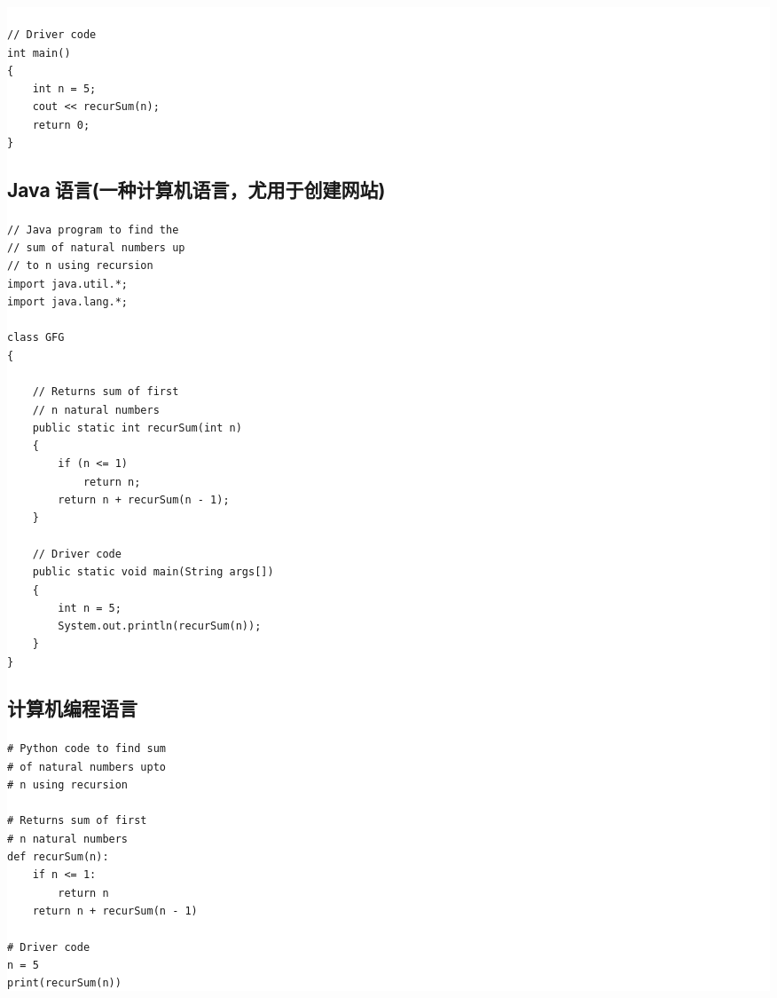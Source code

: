```

// Driver code
int main()
{
    int n = 5;
    cout << recurSum(n);
    return 0;
}
```

## Java 语言(一种计算机语言，尤用于创建网站)

```
// Java program to find the
// sum of natural numbers up
// to n using recursion
import java.util.*;
import java.lang.*;

class GFG
{

    // Returns sum of first
    // n natural numbers
    public static int recurSum(int n)
    {
        if (n <= 1)
            return n;
        return n + recurSum(n - 1);
    }

    // Driver code
    public static void main(String args[])
    {
        int n = 5;
        System.out.println(recurSum(n));
    }
}
```

## 计算机编程语言

```
# Python code to find sum
# of natural numbers upto
# n using recursion

# Returns sum of first
# n natural numbers
def recurSum(n):
    if n <= 1:
        return n
    return n + recurSum(n - 1)

# Driver code
n = 5
print(recurSum(n))
```
